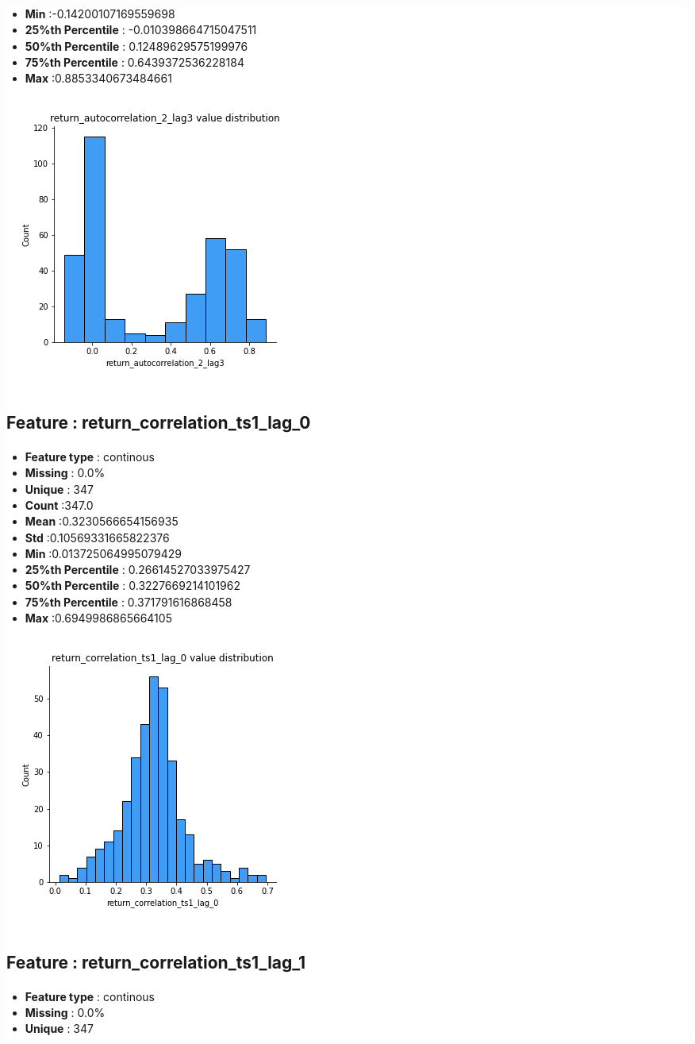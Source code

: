 - **Min** :-0.14200107169559698
- **25%th Percentile** : -0.010398664715047511
- **50%th Percentile** : 0.12489629575199976
- **75%th Percentile** : 0.6439372536228184
- **Max** :0.8853340673484661

![](return_autocorrelation_2_lag3.png)
## Feature : return_correlation_ts1_lag_0
- **Feature type** : continous
- **Missing** : 0.0%
- **Unique** : 347
- **Count** :347.0
- **Mean** :0.3230566654156935
- **Std** :0.10569331665822376
- **Min** :0.013725064995079429
- **25%th Percentile** : 0.26614527033975427
- **50%th Percentile** : 0.3227669214101962
- **75%th Percentile** : 0.371791616868458
- **Max** :0.6949986865664105

![](return_correlation_ts1_lag_0.png)
## Feature : return_correlation_ts1_lag_1
- **Feature type** : continous
- **Missing** : 0.0%
- **Unique** : 347